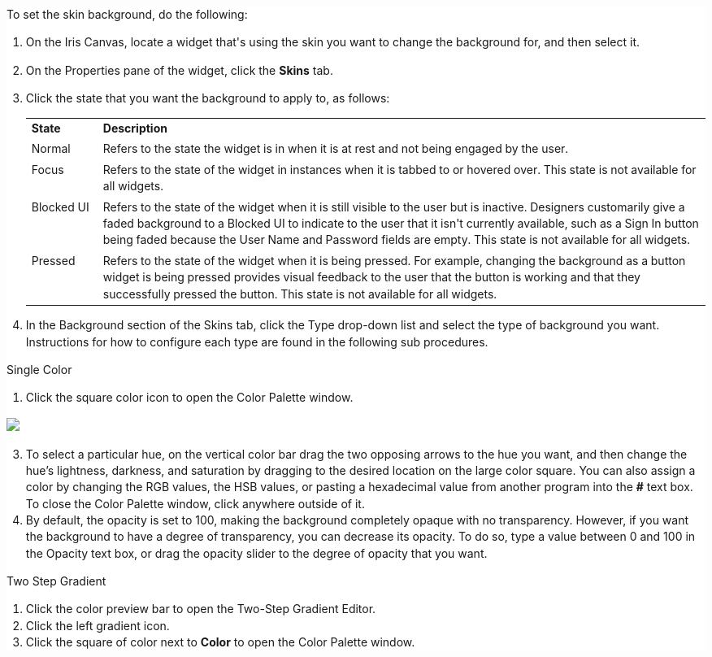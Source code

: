 To set the skin background, do the following:

1.  On the Iris Canvas, locate a widget that's using the skin you want to change the background for, and then select it.
2.  On the Properties pane of the widget, click the **Skins** tab.
3.  Click the state that you want the background to apply to, as follows:  
    
    <table style="width: 100%;mc-table-style: url('Resources/TableStyles/2015DefinitiveBasicTable.css');" class="TableStyle-2015DefinitiveBasicTable" cellspacing="0"><colgroup><col class="TableStyle-2015DefinitiveBasicTable-Column-Column1" style="width: 88px;"><col class="TableStyle-2015DefinitiveBasicTable-Column-Column1"></colgroup><tbody><tr class="TableStyle-2015DefinitiveBasicTable-Body-Body1"><td class="TableStyle-2015DefinitiveBasicTable-BodyE-Column1-Body1"><b>State</b></td><td class="TableStyle-2015DefinitiveBasicTable-BodyD-Column1-Body1"><b>Description</b></td></tr><tr class="TableStyle-2015DefinitiveBasicTable-Body-Body1"><td class="TableStyle-2015DefinitiveBasicTable-BodyE-Column1-Body1">Normal</td><td class="TableStyle-2015DefinitiveBasicTable-BodyD-Column1-Body1">Refers to the state the widget is in when it is at rest and not being engaged by the user.</td></tr><tr class="TableStyle-2015DefinitiveBasicTable-Body-Body1"><td class="TableStyle-2015DefinitiveBasicTable-BodyE-Column1-Body1">Focus</td><td class="TableStyle-2015DefinitiveBasicTable-BodyD-Column1-Body1">Refers to the state of the widget in instances when it is tabbed to or hovered over. This state is not available for all widgets.</td></tr><tr class="TableStyle-2015DefinitiveBasicTable-Body-Body1"><td class="TableStyle-2015DefinitiveBasicTable-BodyE-Column1-Body1">Blocked UI</td><td class="TableStyle-2015DefinitiveBasicTable-BodyD-Column1-Body1">Refers to the state of the widget when it is still visible to the user but is inactive. Designers customarily give a faded background to a Blocked UI to indicate to the user that it isn't currently available, such as a Sign In button being faded because the User Name and Password fields are empty. This state is not available for all widgets.</td></tr><tr class="TableStyle-2015DefinitiveBasicTable-Body-Body1"><td class="TableStyle-2015DefinitiveBasicTable-BodyB-Column1-Body1">Pressed</td><td class="TableStyle-2015DefinitiveBasicTable-BodyA-Column1-Body1">Refers to the state of the widget when it is being pressed. For example, changing the background as a button widget is being pressed provides visual feedback to the user that the button is working and that they successfully pressed the button. This state is not available for all widgets.</td></tr></tbody></table>
    
4.  In the Background section of the Skins tab, click the Type drop-down list and select the type of background you want. Instructions for how to configure each type are found in the following sub procedures.

Single Color

1.  Click the square color icon to open the Color Palette window.

![](Resources/Images/BackgroundProp_Skin_CRR.png)

3.  To select a particular hue, on the vertical color bar drag the two opposing arrows to the hue you want, and then change the hue’s lightness, darkness, and saturation by dragging to the desired location on the large color square. You can also assign a color by changing the RGB values, the HSB values, or pasting a hexadecimal value from another program into the **#** text box. To close the Color Palette window, click anywhere outside of it.
4.  By default, the opacity is set to 100, making the background completely opaque with no transparency. However, if you want the background to have a degree of transparency, you can decrease its opacity. To do so, type a value between 0 and 100 in the Opacity text box, or drag the opacity slider to the degree of opacity that you want.

Two Step Gradient

1.  Click the color preview bar to open the Two-Step Gradient Editor.
2.  Click the left gradient icon.
3.  Click the square of color next to **Color** to open the Color Palette window.
